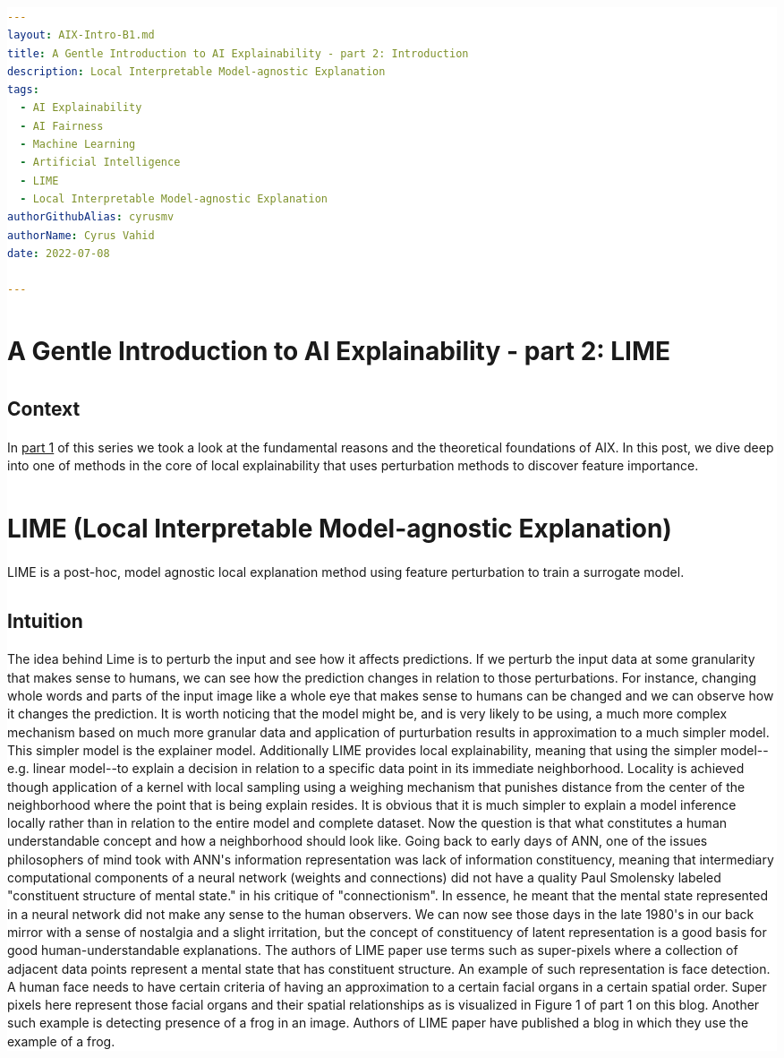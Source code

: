 ```yaml
---
layout: AIX-Intro-B1.md
title: A Gentle Introduction to AI Explainability - part 2: Introduction
description: Local Interpretable Model-agnostic Explanation
tags:
  - AI Explainability
  - AI Fairness
  - Machine Learning
  - Artificial Intelligence
  - LIME 
  - Local Interpretable Model-agnostic Explanation
authorGithubAlias: cyrusmv
authorName: Cyrus Vahid
date: 2022-07-08

---
```



# A Gentle Introduction to AI Explainability - part 2: LIME

## Context
In [part 1](./AIX_Intro-B1.md) of this series we took a look at the fundamental reasons and the theoretical foundations of AIX. In this post, we dive deep into one of methods in the core of local explainability that uses perturbation methods to discover feature importance.  

# LIME (Local Interpretable Model-agnostic Explanation)
LIME is a post-hoc, model agnostic local explanation method using feature perturbation to train a surrogate model.

## Intuition
The idea behind Lime is to perturb the input and see how it affects predictions. If we perturb the input data  at some granularity that makes sense to humans, we can see how the prediction changes in relation to those perturbations. For instance, changing whole words and parts of the input image like a whole eye that makes sense to humans can be changed and we can observe how it changes the prediction. It is worth noticing that the model might be, and is very likely to be using, a much more complex mechanism based on much more granular data and application of purturbation results in approximation to a much simpler model. This simpler model is the explainer model. 
Additionally LIME provides local explainability, meaning that using the simpler model--e.g. linear model--to explain a decision in relation to a specific data point in its immediate neighborhood. Locality is achieved though application of a kernel with local sampling using a weighing mechanism that punishes distance from the center of the neighborhood where the point that is being explain resides. It is obvious that it is much simpler to explain a model inference locally rather than in relation to the entire model and complete dataset. 
Now the question is that what constitutes a human understandable concept and how a neighborhood should look like. Going back to early days of ANN, one of the issues philosophers of mind took with ANN's information representation was lack of information constituency, meaning that intermediary computational components of a neural network (weights and connections) did not have a quality Paul Smolensky labeled "constituent structure of mental state." in his critique of "connectionism". In essence, he meant that the mental state represented in a neural network did not make any sense to the human observers. We can now see those days in the late 1980's in our back mirror with a sense of nostalgia and a slight irritation, but the concept of constituency of latent representation is a good basis for good human-understandable explanations. The authors of LIME paper use terms such as super-pixels where a collection of adjacent data points represent a mental state that has constituent structure. An example of such representation is face detection. A human face needs to have certain criteria of having an approximation to a certain facial organs in a certain spatial order. Super pixels here represent those facial organs and their spatial relationships as is visualized in Figure 1 of part 1 on this blog. Another such example is detecting presence of a frog in an image. Authors of LIME paper have published a blog in which they use the example of a frog.
